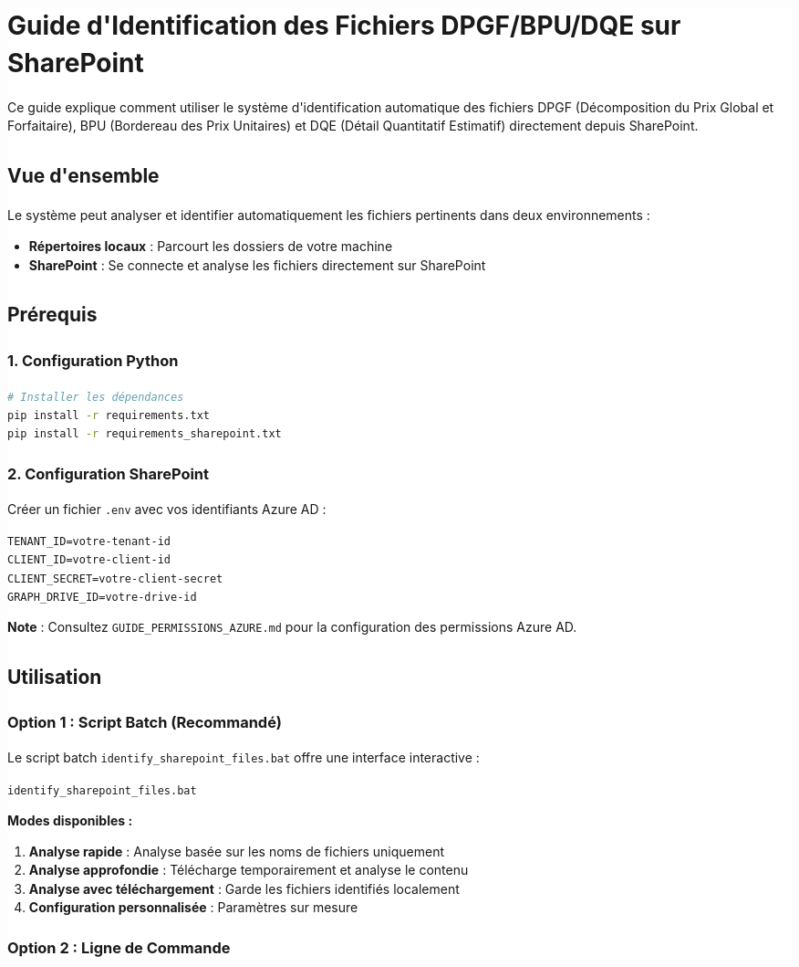 # Guide d'Identification des Fichiers DPGF/BPU/DQE sur SharePoint

Ce guide explique comment utiliser le système d'identification automatique des fichiers DPGF (Décomposition du Prix Global et Forfaitaire), BPU (Bordereau des Prix Unitaires) et DQE (Détail Quantitatif Estimatif) directement depuis SharePoint.

## Vue d'ensemble

Le système peut analyser et identifier automatiquement les fichiers pertinents dans deux environnements :
- **Répertoires locaux** : Parcourt les dossiers de votre machine
- **SharePoint** : Se connecte et analyse les fichiers directement sur SharePoint

## Prérequis

### 1. Configuration Python
```bash
# Installer les dépendances
pip install -r requirements.txt
pip install -r requirements_sharepoint.txt
```

### 2. Configuration SharePoint
Créer un fichier `.env` avec vos identifiants Azure AD :
```env
TENANT_ID=votre-tenant-id
CLIENT_ID=votre-client-id
CLIENT_SECRET=votre-client-secret
GRAPH_DRIVE_ID=votre-drive-id
```

**Note** : Consultez `GUIDE_PERMISSIONS_AZURE.md` pour la configuration des permissions Azure AD.

## Utilisation

### Option 1 : Script Batch (Recommandé)

Le script batch `identify_sharepoint_files.bat` offre une interface interactive :

```batch
identify_sharepoint_files.bat
```

**Modes disponibles :**
1. **Analyse rapide** : Analyse basée sur les noms de fichiers uniquement
2. **Analyse approfondie** : Télécharge temporairement et analyse le contenu
3. **Analyse avec téléchargement** : Garde les fichiers identifiés localement
4. **Configuration personnalisée** : Paramètres sur mesure

### Option 2 : Ligne de Commande
